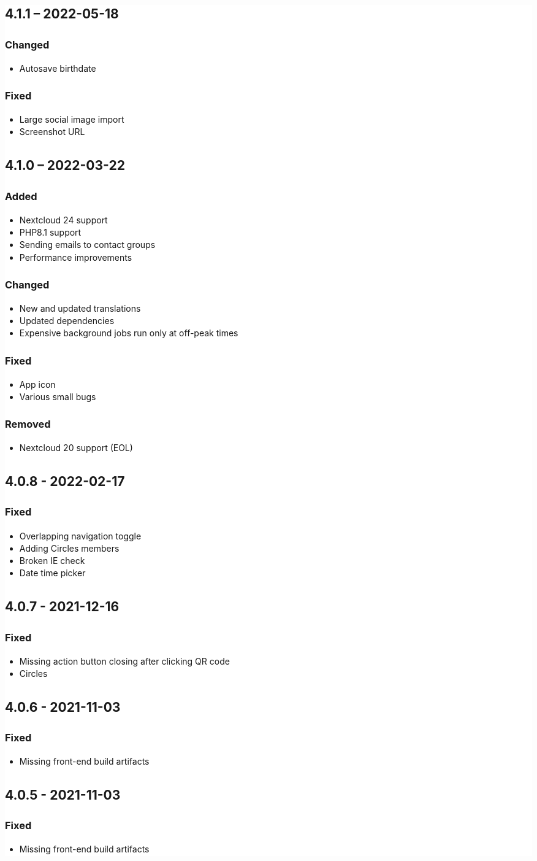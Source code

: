 ## 4.1.1 – 2022-05-18
### Changed
- Autosave birthdate
### Fixed
- Large social image import
- Screenshot URL

## 4.1.0 – 2022-03-22
### Added
- Nextcloud 24 support
- PHP8.1 support
- Sending emails to contact groups
- Performance improvements
### Changed
- New and updated translations
- Updated dependencies
- Expensive background jobs run only at off-peak times
### Fixed
- App icon
- Various small bugs
### Removed
- Nextcloud 20 support (EOL)

## 4.0.8 - 2022-02-17
### Fixed
- Overlapping navigation toggle
- Adding Circles members
- Broken IE check
- Date time picker

## 4.0.7 - 2021-12-16
### Fixed
- Missing action button closing after clicking QR code
- Circles

## 4.0.6 - 2021-11-03
### Fixed
- Missing front-end build artifacts

## 4.0.5 - 2021-11-03
### Fixed
- Missing front-end build artifacts
